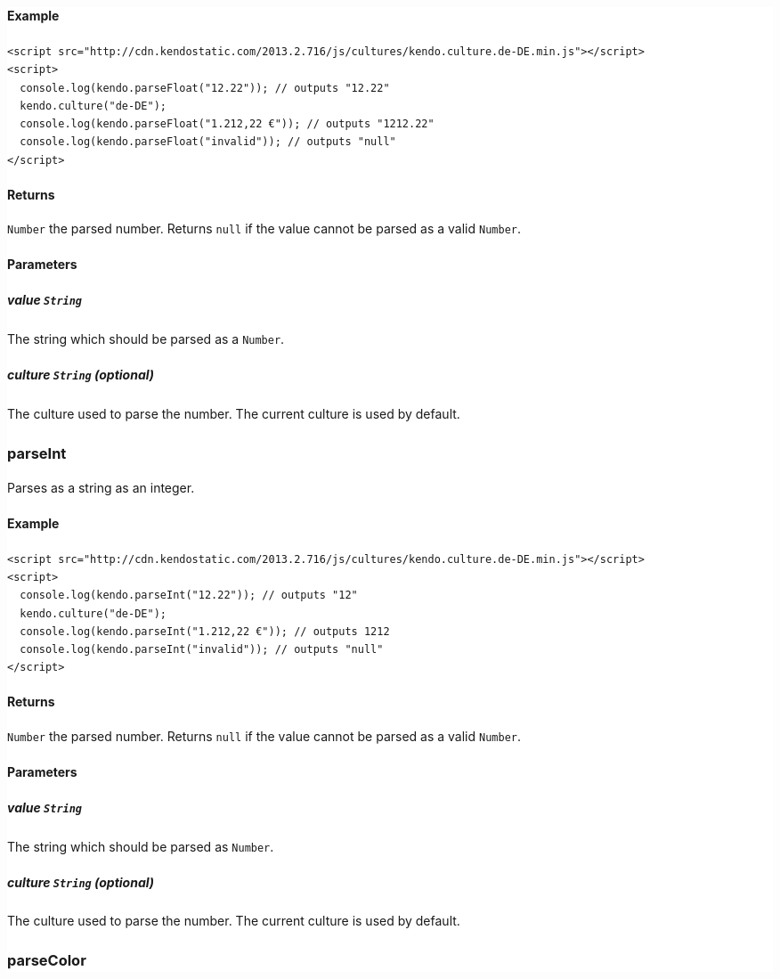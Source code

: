 #### Example

    <script src="http://cdn.kendostatic.com/2013.2.716/js/cultures/kendo.culture.de-DE.min.js"></script>
    <script>
      console.log(kendo.parseFloat("12.22")); // outputs "12.22"
      kendo.culture("de-DE");
      console.log(kendo.parseFloat("1.212,22 €")); // outputs "1212.22"
      console.log(kendo.parseFloat("invalid")); // outputs "null"
    </script>

#### Returns

`Number` the parsed number. Returns `null` if the value cannot be parsed as a valid `Number`.

#### Parameters

##### value `String`

The string which should be parsed as a `Number`.

##### culture `String` *(optional)*

The culture used to parse the number. The current culture is used by default.

### parseInt

Parses as a string as an integer.

#### Example

    <script src="http://cdn.kendostatic.com/2013.2.716/js/cultures/kendo.culture.de-DE.min.js"></script>
    <script>
      console.log(kendo.parseInt("12.22")); // outputs "12"
      kendo.culture("de-DE");
      console.log(kendo.parseInt("1.212,22 €")); // outputs 1212
      console.log(kendo.parseInt("invalid")); // outputs "null"
    </script>

#### Returns

`Number` the parsed number. Returns `null` if the value cannot be parsed as a valid `Number`.

#### Parameters

##### value `String`

The string which should be parsed as `Number`.

##### culture `String` *(optional)*

The culture used to parse the number. The current culture is used by default.

### parseColor
